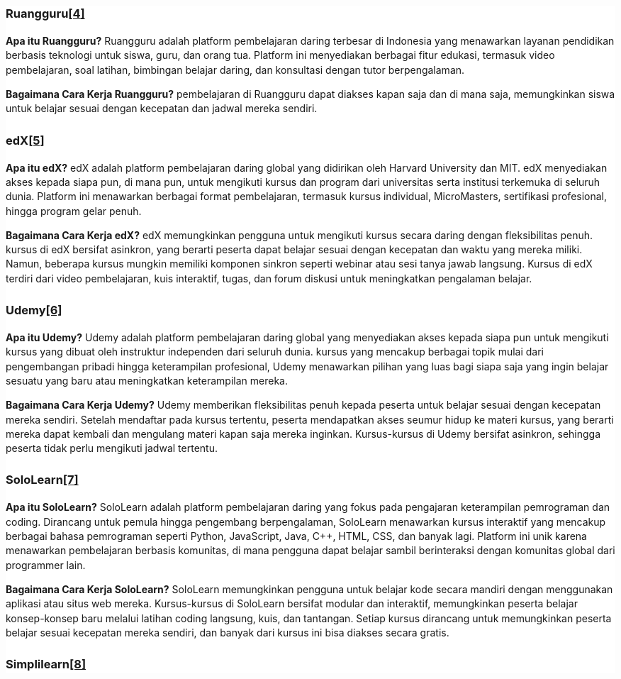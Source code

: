 ### Ruangguru[[4]](https://www.ruangguru.com/)

**Apa itu Ruangguru?** Ruangguru adalah platform pembelajaran daring terbesar di Indonesia yang menawarkan layanan pendidikan berbasis teknologi untuk siswa, guru, dan orang tua. Platform ini menyediakan berbagai fitur edukasi, termasuk video pembelajaran, soal latihan, bimbingan belajar daring, dan konsultasi dengan tutor berpengalaman.

**Bagaimana Cara Kerja Ruangguru?** pembelajaran di Ruangguru dapat diakses kapan saja dan di mana saja, memungkinkan siswa untuk belajar sesuai dengan kecepatan dan jadwal mereka sendiri.

### edX[[5]](https://www.edx.org/)

**Apa itu edX?** edX adalah platform pembelajaran daring global yang didirikan oleh Harvard University dan MIT. edX menyediakan akses kepada siapa pun, di mana pun, untuk mengikuti kursus dan program dari universitas serta institusi terkemuka di seluruh dunia. Platform ini menawarkan berbagai format pembelajaran, termasuk kursus individual, MicroMasters, sertifikasi profesional, hingga program gelar penuh.

**Bagaimana Cara Kerja edX?** edX memungkinkan pengguna untuk mengikuti kursus secara daring dengan fleksibilitas penuh. kursus di edX bersifat asinkron, yang berarti peserta dapat belajar sesuai dengan kecepatan dan waktu yang mereka miliki. Namun, beberapa kursus mungkin memiliki komponen sinkron seperti webinar atau sesi tanya jawab langsung. Kursus di edX terdiri dari video pembelajaran, kuis interaktif, tugas, dan forum diskusi untuk meningkatkan pengalaman belajar.

### Udemy[[6]](https://www.udemy.com/)

**Apa itu Udemy?** Udemy adalah platform pembelajaran daring global yang menyediakan akses kepada siapa pun untuk mengikuti kursus yang dibuat oleh instruktur independen dari seluruh dunia. kursus yang mencakup berbagai topik mulai dari pengembangan pribadi hingga keterampilan profesional, Udemy menawarkan pilihan yang luas bagi siapa saja yang ingin belajar sesuatu yang baru atau meningkatkan keterampilan mereka.

**Bagaimana Cara Kerja Udemy?** Udemy memberikan fleksibilitas penuh kepada peserta untuk belajar sesuai dengan kecepatan mereka sendiri. Setelah mendaftar pada kursus tertentu, peserta mendapatkan akses seumur hidup ke materi kursus, yang berarti mereka dapat kembali dan mengulang materi kapan saja mereka inginkan. Kursus-kursus di Udemy bersifat asinkron, sehingga peserta tidak perlu mengikuti jadwal tertentu.

### SoloLearn[[7]](https://www.sololearn.com/en/)

**Apa itu SoloLearn?** SoloLearn adalah platform pembelajaran daring yang fokus pada pengajaran keterampilan pemrograman dan coding. Dirancang untuk pemula hingga pengembang berpengalaman, SoloLearn menawarkan kursus interaktif yang mencakup berbagai bahasa pemrograman seperti Python, JavaScript, Java, C++, HTML, CSS, dan banyak lagi. Platform ini unik karena menawarkan pembelajaran berbasis komunitas, di mana pengguna dapat belajar sambil berinteraksi dengan komunitas global dari programmer lain.

**Bagaimana Cara Kerja SoloLearn?** SoloLearn memungkinkan pengguna untuk belajar kode secara mandiri dengan menggunakan aplikasi atau situs web mereka. Kursus-kursus di SoloLearn bersifat modular dan interaktif, memungkinkan peserta belajar konsep-konsep baru melalui latihan coding langsung, kuis, dan tantangan. Setiap kursus dirancang untuk memungkinkan peserta belajar sesuai kecepatan mereka sendiri, dan banyak dari kursus ini bisa diakses secara gratis.

### Simplilearn[[8]](https://www.simplilearn.com/)
